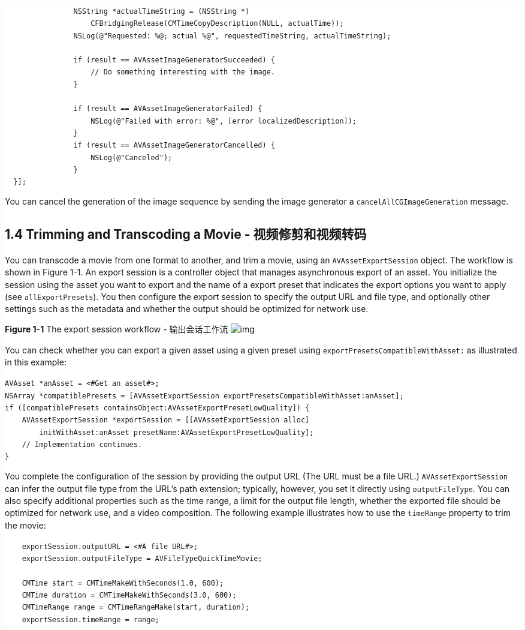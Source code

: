 ```
                NSString *actualTimeString = (NSString *)
                    CFBridgingRelease(CMTimeCopyDescription(NULL, actualTime));
                NSLog(@"Requested: %@; actual %@", requestedTimeString, actualTimeString);
 
                if (result == AVAssetImageGeneratorSucceeded) {
                    // Do something interesting with the image.
                }
 
                if (result == AVAssetImageGeneratorFailed) {
                    NSLog(@"Failed with error: %@", [error localizedDescription]);
                }
                if (result == AVAssetImageGeneratorCancelled) {
                    NSLog(@"Canceled");
                }
  }];
```

You can cancel the generation of the image sequence by sending the image generator a `cancelAllCGImageGeneration` message.

## 1.4 Trimming and Transcoding a Movie - 视频修剪和视频转码

You can transcode a movie from one format to another, and trim a movie, using an `AVAssetExportSession` object. The workflow is shown in Figure 1-1. An export session is a controller object that manages asynchronous export of an asset. You initialize the session using the asset you want to export and the name of a export preset that indicates the export options you want to apply (see `allExportPresets`). You then configure the export session to specify the output URL and file type, and optionally other settings such as the metadata and whether the output should be optimized for network use.

**Figure 1-1**  The export session workflow - 输出会话工作流
![img](https://developer.apple.com/library/content/documentation/AudioVideo/Conceptual/AVFoundationPG/Art/export_2x.png)

You can check whether you can export a given asset using a given preset using `exportPresetsCompatibleWithAsset:` as illustrated in this example:

```
AVAsset *anAsset = <#Get an asset#>;
NSArray *compatiblePresets = [AVAssetExportSession exportPresetsCompatibleWithAsset:anAsset];
if ([compatiblePresets containsObject:AVAssetExportPresetLowQuality]) {
    AVAssetExportSession *exportSession = [[AVAssetExportSession alloc]
        initWithAsset:anAsset presetName:AVAssetExportPresetLowQuality];
    // Implementation continues.
}
```

You complete the configuration of the session by providing the output URL (The URL must be a file URL.) `AVAssetExportSession` can infer the output file type from the URL’s path extension; typically, however, you set it directly using `outputFileType`. You can also specify additional properties such as the time range, a limit for the output file length, whether the exported file should be optimized for network use, and a video composition. The following example illustrates how to use the `timeRange` property to trim the movie:

```
    exportSession.outputURL = <#A file URL#>;
    exportSession.outputFileType = AVFileTypeQuickTimeMovie;
 
    CMTime start = CMTimeMakeWithSeconds(1.0, 600);
    CMTime duration = CMTimeMakeWithSeconds(3.0, 600);
    CMTimeRange range = CMTimeRangeMake(start, duration);
    exportSession.timeRange = range;
```
